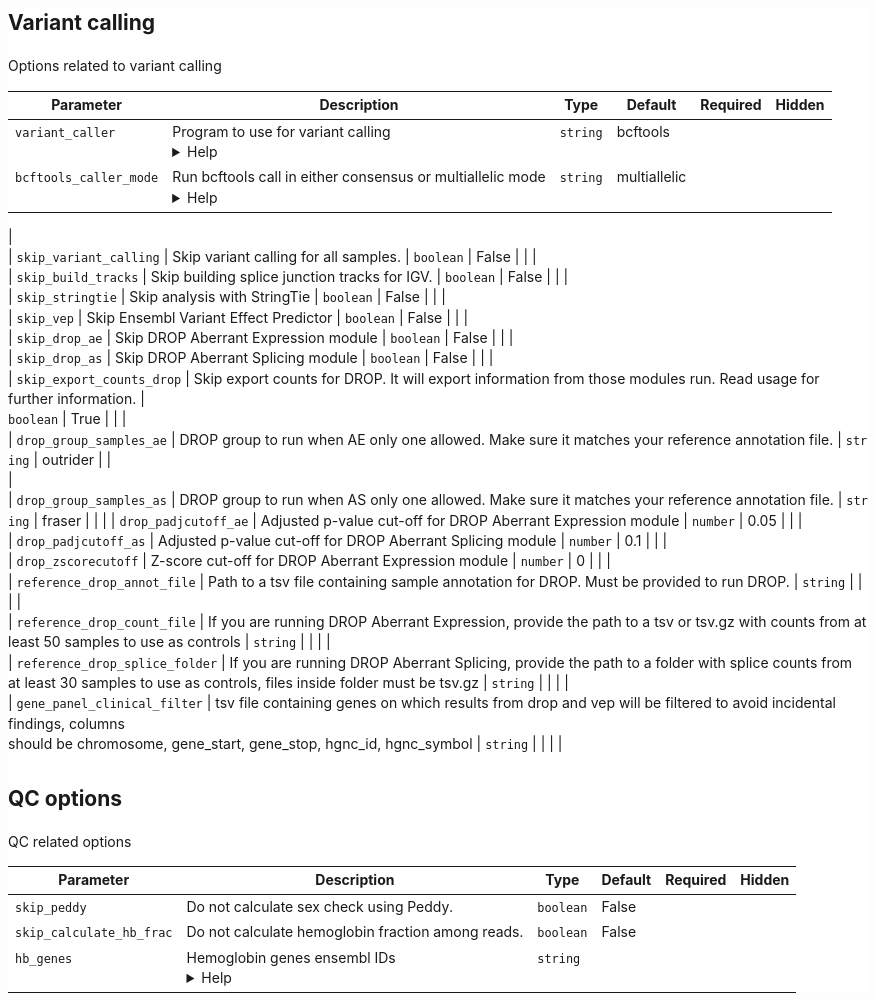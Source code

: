 ## Variant calling

Options related to variant calling

| Parameter                                                                                                                  | Description                                                                                                                         | Type         | Default | Required | Hidden |
| -------------------------------------------------------------------------------------------------------------------------- | ----------------------------------------------------------------------------------------------------------------------------------- | ------------ | ------- | -------- | ------ |
| `variant_caller`                                                                                                           | Program to use for variant calling <details><summary>Help</summary></details>                                               | `string`                                                                                                                            | bcftools     |         |          |
| `bcftools_caller_mode`                                                                                                     | Run bcftools call in either consensus or multiallelic mode <details><summary>Help</summary></details> | `string`                                                                                                                            | multiallelic |         |

|  
| `skip_variant_calling` | Skip variant calling for all samples. | `boolean` | False | | |  
| `skip_build_tracks` | Skip building splice junction tracks for IGV. | `boolean` | False | | |  
| `skip_stringtie` | Skip analysis with StringTie | `boolean` | False | | |  
| `skip_vep` | Skip Ensembl Variant Effect Predictor | `boolean` | False | | |  
| `skip_drop_ae` | Skip DROP Aberrant Expression module | `boolean` | False | | |  
| `skip_drop_as` | Skip DROP Aberrant Splicing module | `boolean` | False | | |  
| `skip_export_counts_drop` | Skip export counts for DROP. It will export information from those modules run. Read usage for further information. |  
`boolean` | True | | |  
| `drop_group_samples_ae` | DROP group to run when AE only one allowed. Make sure it matches your reference annotation file. | `string` | outrider | |  
|  
| `drop_group_samples_as` | DROP group to run when AS only one allowed. Make sure it matches your reference annotation file. | `string` | fraser | | |
| `drop_padjcutoff_ae` | Adjusted p-value cut-off for DROP Aberrant Expression module | `number` | 0.05 | | |  
| `drop_padjcutoff_as` | Adjusted p-value cut-off for DROP Aberrant Splicing module | `number` | 0.1 | | |  
| `drop_zscorecutoff` | Z-score cut-off for DROP Aberrant Expression module | `number` | 0 | | |  
| `reference_drop_annot_file` | Path to a tsv file containing sample annotation for DROP. Must be provided to run DROP. | `string` | | | |  
| `reference_drop_count_file` | If you are running DROP Aberrant Expression, provide the path to a tsv or tsv.gz with counts from at least 50 samples to
use as controls | `string` | | | |  
| `reference_drop_splice_folder` | If you are running DROP Aberrant Splicing, provide the path to a folder with splice counts from at least 30 samples to
use as controls, files inside folder must be tsv.gz | `string` | | | |  
| `gene_panel_clinical_filter` | tsv file containing genes on which results from drop and vep will be filtered to avoid incidental findings, columns  
should be chromosome, gene_start, gene_stop, hgnc_id, hgnc_symbol | `string` | | | |

## QC options

QC related options

| Parameter                                                                   | Description                                                                                                                           | Type      | Default | Required | Hidden |
| --------------------------------------------------------------------------- | ------------------------------------------------------------------------------------------------------------------------------------- | --------- | ------- | -------- | ------ |
| `skip_peddy`                                                                | Do not calculate sex check using Peddy.                                                                                               | `boolean` | False   |          |        |
| `skip_calculate_hb_frac`                                                    | Do not calculate hemoglobin fraction among reads.                                                                                     | `boolean` | False   |          |        |
| `hb_genes`                                                                  | Hemoglobin genes ensembl IDs <details><summary>Help</summary></details> | `string`                                                                                                                              |           |         |          |
